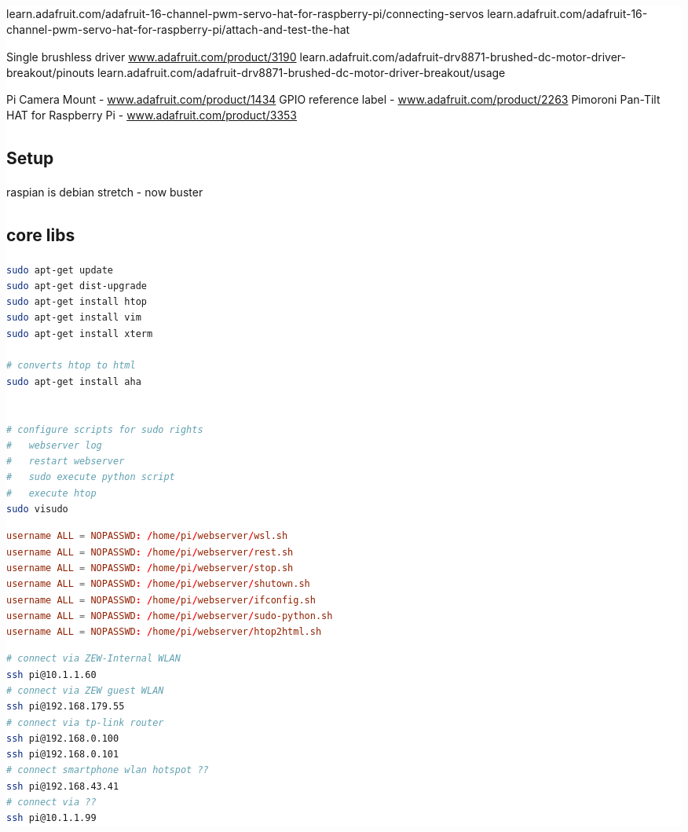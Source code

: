 learn.adafruit.com/adafruit-16-channel-pwm-servo-hat-for-raspberry-pi/connecting-servos
learn.adafruit.com/adafruit-16-channel-pwm-servo-hat-for-raspberry-pi/attach-and-test-the-hat

Single brushless driver www.adafruit.com/product/3190
learn.adafruit.com/adafruit-drv8871-brushed-dc-motor-driver-breakout/pinouts
learn.adafruit.com/adafruit-drv8871-brushed-dc-motor-driver-breakout/usage

Pi Camera Mount - www.adafruit.com/product/1434
GPIO reference label - www.adafruit.com/product/2263
Pimoroni Pan-Tilt HAT for Raspberry Pi - www.adafruit.com/product/3353

## Setup

raspian is debian stretch - now buster

## core libs

```bash
sudo apt-get update
sudo apt-get dist-upgrade
sudo apt-get install htop
sudo apt-get install vim
sudo apt-get install xterm

# converts htop to html
sudo apt-get install aha


# configure scripts for sudo rights
#   webserver log
#   restart webserver
#   sudo execute python script
#   execute htop
sudo visudo
```

```conf
username ALL = NOPASSWD: /home/pi/webserver/wsl.sh
username ALL = NOPASSWD: /home/pi/webserver/rest.sh
username ALL = NOPASSWD: /home/pi/webserver/stop.sh
username ALL = NOPASSWD: /home/pi/webserver/shutown.sh
username ALL = NOPASSWD: /home/pi/webserver/ifconfig.sh
username ALL = NOPASSWD: /home/pi/webserver/sudo-python.sh
username ALL = NOPASSWD: /home/pi/webserver/htop2html.sh
```

```bash
# connect via ZEW-Internal WLAN
ssh pi@10.1.1.60
# connect via ZEW guest WLAN
ssh pi@192.168.179.55
# connect via tp-link router
ssh pi@192.168.0.100
ssh pi@192.168.0.101
# connect smartphone wlan hotspot ??
ssh pi@192.168.43.41
# connect via ??
ssh pi@10.1.1.99

```
